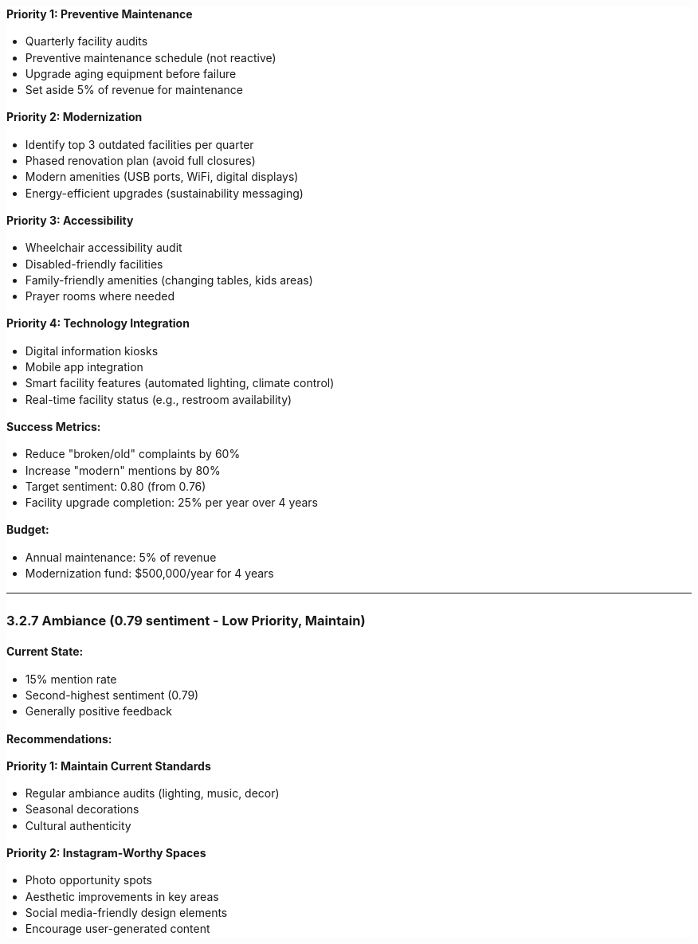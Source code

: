 **Priority 1: Preventive Maintenance**
- Quarterly facility audits
- Preventive maintenance schedule (not reactive)
- Upgrade aging equipment before failure
- Set aside 5% of revenue for maintenance

**Priority 2: Modernization**
- Identify top 3 outdated facilities per quarter
- Phased renovation plan (avoid full closures)
- Modern amenities (USB ports, WiFi, digital displays)
- Energy-efficient upgrades (sustainability messaging)

**Priority 3: Accessibility**
- Wheelchair accessibility audit
- Disabled-friendly facilities
- Family-friendly amenities (changing tables, kids areas)
- Prayer rooms where needed

**Priority 4: Technology Integration**
- Digital information kiosks
- Mobile app integration
- Smart facility features (automated lighting, climate control)
- Real-time facility status (e.g., restroom availability)

**Success Metrics:**
- Reduce "broken/old" complaints by 60%
- Increase "modern" mentions by 80%
- Target sentiment: 0.80 (from 0.76)
- Facility upgrade completion: 25% per year over 4 years

**Budget:**
- Annual maintenance: 5% of revenue
- Modernization fund: $500,000/year for 4 years

---

### 3.2.7 Ambiance (0.79 sentiment - Low Priority, Maintain)

**Current State:**
- 15% mention rate
- Second-highest sentiment (0.79)
- Generally positive feedback

**Recommendations:**

**Priority 1: Maintain Current Standards**
- Regular ambiance audits (lighting, music, decor)
- Seasonal decorations
- Cultural authenticity

**Priority 2: Instagram-Worthy Spaces**
- Photo opportunity spots
- Aesthetic improvements in key areas
- Social media-friendly design elements
- Encourage user-generated content
